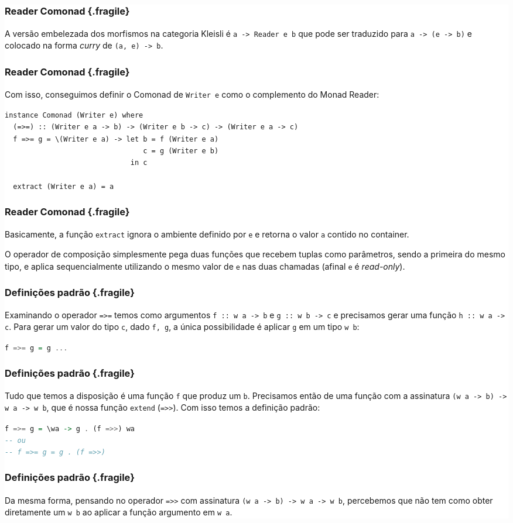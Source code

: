 ### Reader Comonad {.fragile}

A versão embelezada dos morfismos na categoria Kleisli é `a -> Reader e b` que pode ser traduzido para `a -> (e -> b)` e colocado na forma *curry* de `(a, e) -> b`. 

### Reader Comonad {.fragile}

Com isso, conseguimos definir o Comonad de `Writer e` como o complemento do Monad Reader:

```{.haskell frame=lines framerule=2pt linenos=true fontsize=\footnotesize baselinestretch=0.8}
instance Comonad (Writer e) where
  (=>=) :: (Writer e a -> b) -> (Writer e b -> c) -> (Writer e a -> c)
  f =>= g = \(Writer e a) -> let b = f (Writer e a)
                                 c = g (Writer e b)
                              in c
                              
  extract (Writer e a) = a
```

### Reader Comonad {.fragile}

Basicamente, a função `extract` ignora o ambiente definido por `e` e retorna o valor `a` contido no container. 

O operador de composição simplesmente pega duas funções que recebem tuplas como parâmetros, sendo a primeira do mesmo tipo, e aplica sequencialmente utilizando o mesmo valor de `e` nas duas chamadas (afinal `e` é *read-only*).

### Definições padrão {.fragile}

Examinando o operador `=>=` temos como argumentos `f :: w a -> b` e `g :: w b -> c` e precisamos gerar uma função `h :: w a -> c`. Para gerar um valor do tipo `c`, dado `f, g`, a única possibilidade é aplicar `g` em um tipo `w b`:

```Haskell
f =>= g = g ...
```

### Definições padrão {.fragile}

Tudo que temos a disposição é uma função `f` que produz um `b`. Precisamos então de uma função com a assinatura `(w a -> b) -> w a -> w b`, que é nossa função `extend` (`=>>`). Com isso temos a definição padrão:

```Haskell
f =>= g = \wa -> g . (f =>>) wa
-- ou
-- f =>= g = g . (f =>>)
```

### Definições padrão {.fragile}

Da mesma forma, pensando no operador `=>>` com assinatura `(w a -> b) -> w a -> w b`, percebemos que não tem como obter diretamente um `w b` ao aplicar a função argumento em `w a`. 
